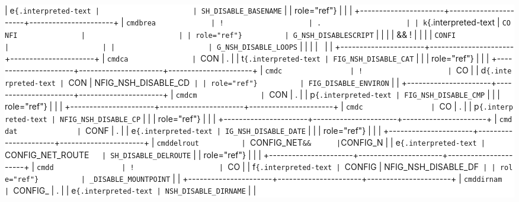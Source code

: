 | e`{.interpreted-text |                      | SH_DISABLE_BASENAME` |
| role="ref"}          |                      |                      |
+----------------------+----------------------+----------------------+
| `cmdbrea             | !                    | .                    |
| k`{.interpreted-text | `CONFI               |                      |
| role="ref"}          | G_NSH_DISABLESCRIPT` |                      |
|                      | && !                 |                      |
|                      | `CONFI               |                      |
|                      | G_NSH_DISABLE_LOOPS` |                      |
|                      |                      |                      |
+----------------------+----------------------+----------------------+
| `cmdca               | `CON                 | .                    |
| t`{.interpreted-text | FIG_NSH_DISABLE_CAT` |                      |
| role="ref"}          |                      |                      |
+----------------------+----------------------+----------------------+
| `cmdc                | !                    | `CO                  |
| d`{.interpreted-text | `CON                 | NFIG_NSH_DISABLE_CD` |
| role="ref"}          | FIG_DISABLE_ENVIRON` |                      |
+----------------------+----------------------+----------------------+
| `cmdcm               | `CON                 | .                    |
| p`{.interpreted-text | FIG_NSH_DISABLE_CMP` |                      |
| role="ref"}          |                      |                      |
+----------------------+----------------------+----------------------+
| `cmdc                | `CO                  | .                    |
| p`{.interpreted-text | NFIG_NSH_DISABLE_CP` |                      |
| role="ref"}          |                      |                      |
+----------------------+----------------------+----------------------+
| `cmddat              | `CONF                | .                    |
| e`{.interpreted-text | IG_NSH_DISABLE_DATE` |                      |
| role="ref"}          |                      |                      |
+----------------------+----------------------+----------------------+
| `cmddelrout          | `CONFIG_NET` &&      | `CONFIG_N            |
| e`{.interpreted-text | `CONFIG_NET_ROUTE`   | SH_DISABLE_DELROUTE` |
| role="ref"}          |                      |                      |
+----------------------+----------------------+----------------------+
| `cmdd                | !                    | `CO                  |
| f`{.interpreted-text | `CONFIG              | NFIG_NSH_DISABLE_DF` |
| role="ref"}          | _DISABLE_MOUNTPOINT` |                      |
+----------------------+----------------------+----------------------+
| `cmddirnam           | `CONFIG_             | .                    |
| e`{.interpreted-text | NSH_DISABLE_DIRNAME` |                      |